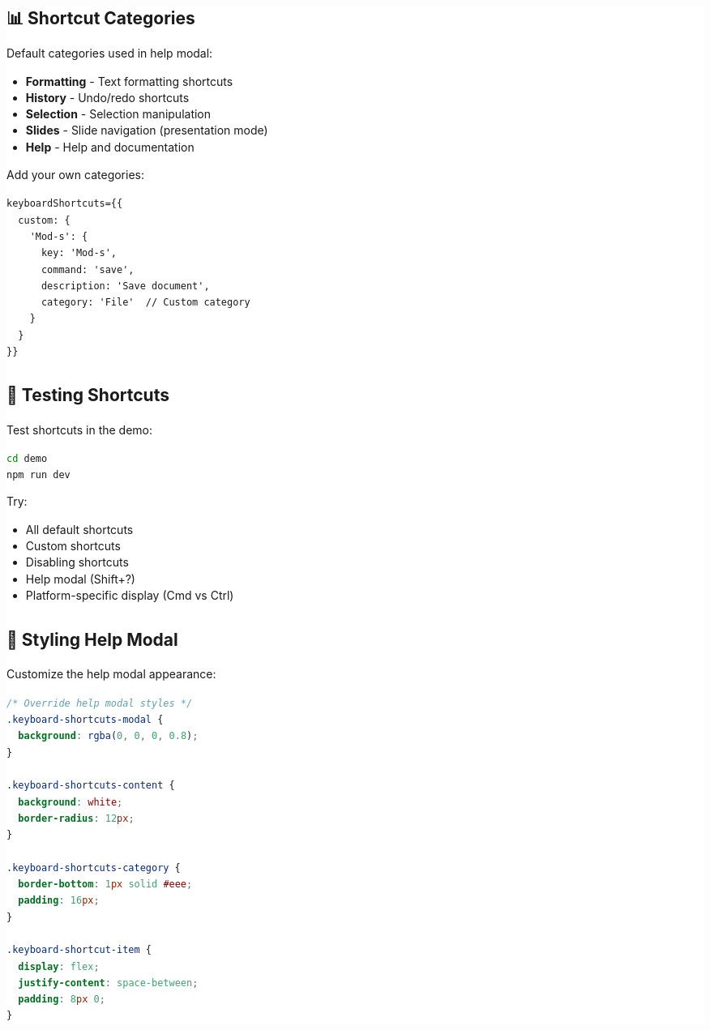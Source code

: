 ## 📊 Shortcut Categories

Default categories used in help modal:

- **Formatting** - Text formatting shortcuts
- **History** - Undo/redo shortcuts
- **Selection** - Selection manipulation
- **Slides** - Slide navigation (presentation mode)
- **Help** - Help and documentation

Add your own categories:

```tsx
keyboardShortcuts={{
  custom: {
    'Mod-s': {
      key: 'Mod-s',
      command: 'save',
      description: 'Save document',
      category: 'File'  // Custom category
    }
  }
}}
```

## 🧪 Testing Shortcuts

Test shortcuts in the demo:

```bash
cd demo
npm run dev
```

Try:
- All default shortcuts
- Custom shortcuts
- Disabling shortcuts
- Help modal (Shift+?)
- Platform-specific display (Cmd vs Ctrl)

## 🎨 Styling Help Modal

Customize the help modal appearance:

```css
/* Override help modal styles */
.keyboard-shortcuts-modal {
  background: rgba(0, 0, 0, 0.8);
}

.keyboard-shortcuts-content {
  background: white;
  border-radius: 12px;
}

.keyboard-shortcuts-category {
  border-bottom: 1px solid #eee;
  padding: 16px;
}

.keyboard-shortcut-item {
  display: flex;
  justify-content: space-between;
  padding: 8px 0;
}
```
